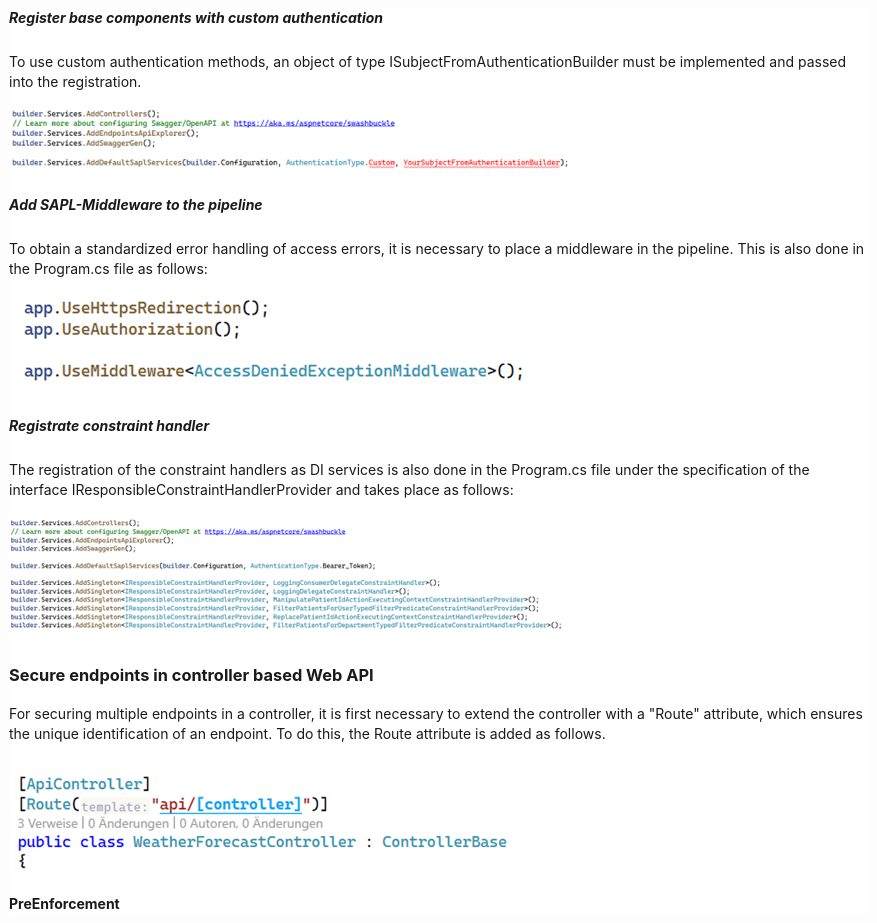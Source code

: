 ##### Register base components with custom authentication

To use custom authentication methods, an object of type ISubjectFromAuthenticationBuilder must be implemented and passed into the registration.

![](images/13.png)

##### Add SAPL-Middleware to the pipeline

To obtain a standardized error handling of access errors, it is necessary to place a middleware in the pipeline. This is also done in the Program.cs file as follows:

![](images/14.png)

##### Registrate constraint handler

The registration of the constraint handlers as DI services is also done in the Program.cs file under the specification of the interface IResponsibleConstraintHandlerProvider and takes place as follows:

![](images/15.png)

### Secure endpoints in controller based Web API

For securing multiple endpoints in a controller, it is first necessary to extend the controller with a "Route" attribute, which ensures the unique identification of an endpoint. To do this, the Route attribute is added as follows.

![](images/16.png)

#### PreEnforcement
